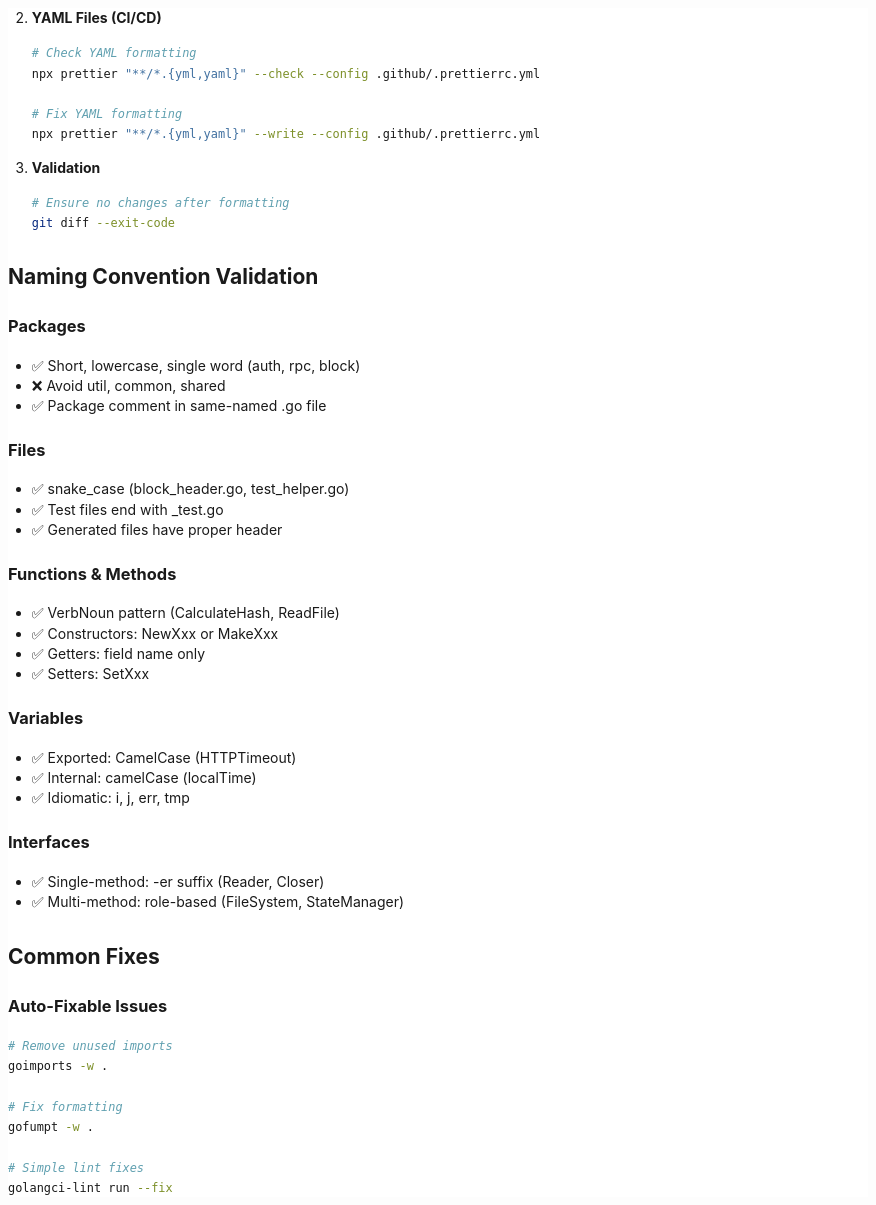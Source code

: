 2. **YAML Files (CI/CD)**
   ```bash
   # Check YAML formatting
   npx prettier "**/*.{yml,yaml}" --check --config .github/.prettierrc.yml
   
   # Fix YAML formatting
   npx prettier "**/*.{yml,yaml}" --write --config .github/.prettierrc.yml
   ```

3. **Validation**
   ```bash
   # Ensure no changes after formatting
   git diff --exit-code
   ```

## Naming Convention Validation

### Packages
- ✅ Short, lowercase, single word (auth, rpc, block)
- ❌ Avoid util, common, shared
- ✅ Package comment in same-named .go file

### Files
- ✅ snake_case (block_header.go, test_helper.go)
- ✅ Test files end with _test.go
- ✅ Generated files have proper header

### Functions & Methods
- ✅ VerbNoun pattern (CalculateHash, ReadFile)
- ✅ Constructors: NewXxx or MakeXxx
- ✅ Getters: field name only
- ✅ Setters: SetXxx

### Variables
- ✅ Exported: CamelCase (HTTPTimeout)
- ✅ Internal: camelCase (localTime)
- ✅ Idiomatic: i, j, err, tmp

### Interfaces
- ✅ Single-method: -er suffix (Reader, Closer)
- ✅ Multi-method: role-based (FileSystem, StateManager)

## Common Fixes

### Auto-Fixable Issues
```bash
# Remove unused imports
goimports -w .

# Fix formatting
gofumpt -w .

# Simple lint fixes
golangci-lint run --fix
```
